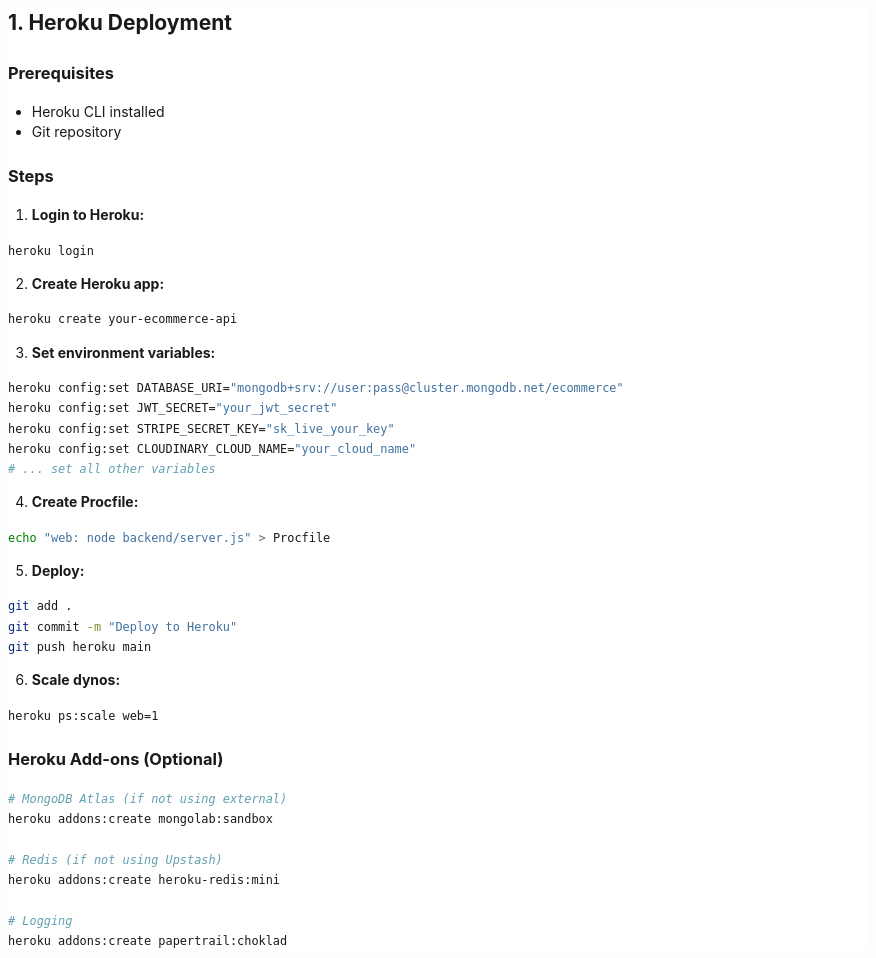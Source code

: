 ## 1. Heroku Deployment

### Prerequisites
- Heroku CLI installed
- Git repository

### Steps

1. **Login to Heroku:**
```bash
heroku login
```

2. **Create Heroku app:**
```bash
heroku create your-ecommerce-api
```

3. **Set environment variables:**
```bash
heroku config:set DATABASE_URI="mongodb+srv://user:pass@cluster.mongodb.net/ecommerce"
heroku config:set JWT_SECRET="your_jwt_secret"
heroku config:set STRIPE_SECRET_KEY="sk_live_your_key"
heroku config:set CLOUDINARY_CLOUD_NAME="your_cloud_name"
# ... set all other variables
```

4. **Create Procfile:**
```bash
echo "web: node backend/server.js" > Procfile
```

5. **Deploy:**
```bash
git add .
git commit -m "Deploy to Heroku"
git push heroku main
```

6. **Scale dynos:**
```bash
heroku ps:scale web=1
```

### Heroku Add-ons (Optional)
```bash
# MongoDB Atlas (if not using external)
heroku addons:create mongolab:sandbox

# Redis (if not using Upstash)
heroku addons:create heroku-redis:mini

# Logging
heroku addons:create papertrail:choklad
```
